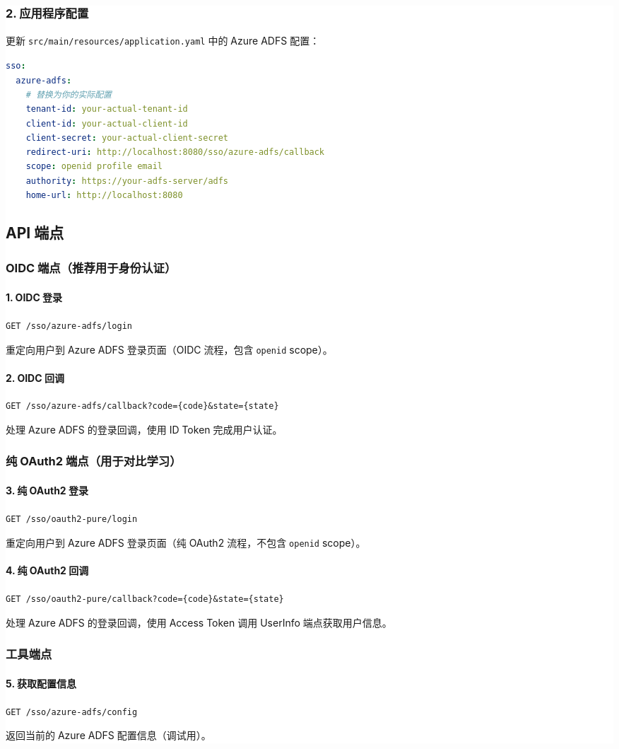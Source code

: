 ### 2. 应用程序配置

更新 `src/main/resources/application.yaml` 中的 Azure ADFS 配置：

```yaml
sso:
  azure-adfs:
    # 替换为你的实际配置
    tenant-id: your-actual-tenant-id
    client-id: your-actual-client-id
    client-secret: your-actual-client-secret
    redirect-uri: http://localhost:8080/sso/azure-adfs/callback
    scope: openid profile email
    authority: https://your-adfs-server/adfs
    home-url: http://localhost:8080
```

## API 端点

### OIDC 端点（推荐用于身份认证）

#### 1. OIDC 登录
```
GET /sso/azure-adfs/login
```
重定向用户到 Azure ADFS 登录页面（OIDC 流程，包含 `openid` scope）。

#### 2. OIDC 回调
```
GET /sso/azure-adfs/callback?code={code}&state={state}
```
处理 Azure ADFS 的登录回调，使用 ID Token 完成用户认证。

### 纯 OAuth2 端点（用于对比学习）

#### 3. 纯 OAuth2 登录
```
GET /sso/oauth2-pure/login
```
重定向用户到 Azure ADFS 登录页面（纯 OAuth2 流程，不包含 `openid` scope）。

#### 4. 纯 OAuth2 回调
```
GET /sso/oauth2-pure/callback?code={code}&state={state}
```
处理 Azure ADFS 的登录回调，使用 Access Token 调用 UserInfo 端点获取用户信息。

### 工具端点

#### 5. 获取配置信息
```
GET /sso/azure-adfs/config
```
返回当前的 Azure ADFS 配置信息（调试用）。
